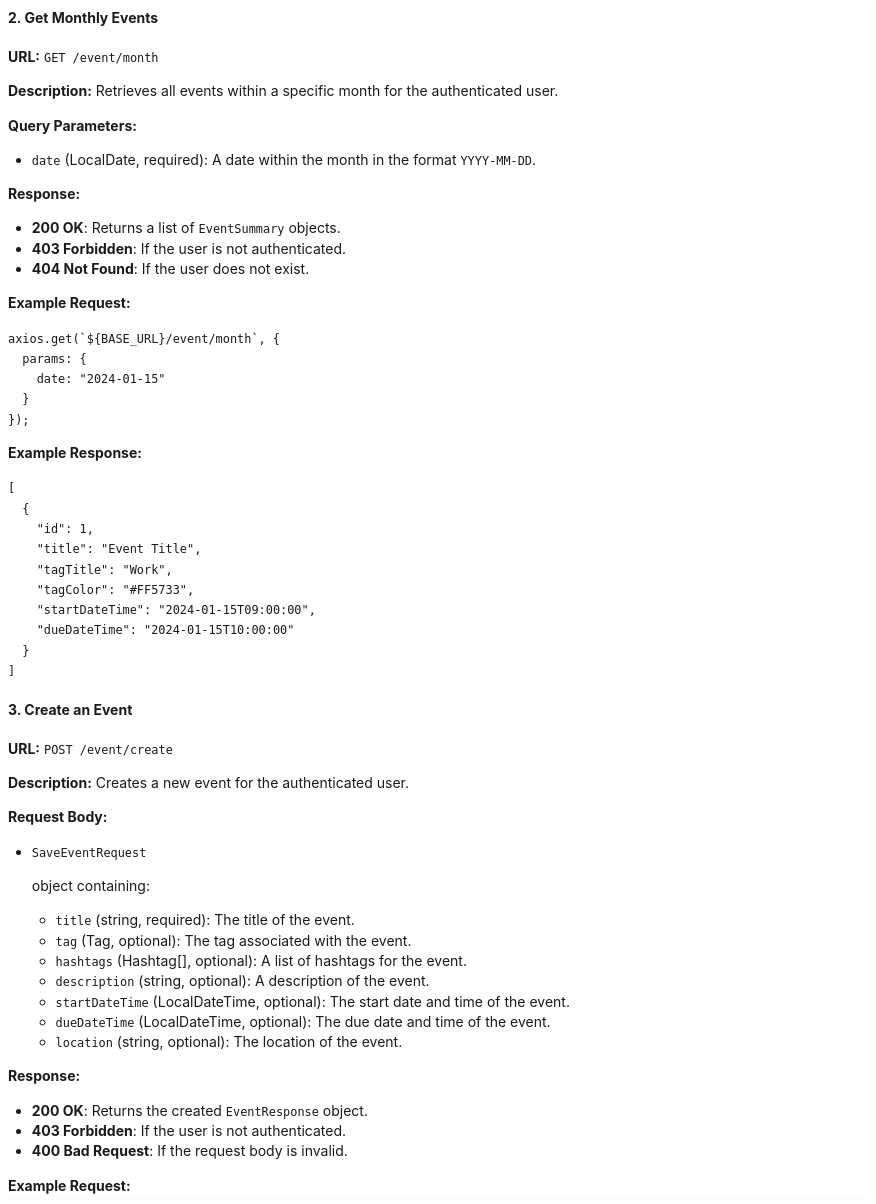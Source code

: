 #### 2. Get Monthly Events

**URL:** `GET /event/month`

**Description:** Retrieves all events within a specific month for the authenticated user.

**Query Parameters:**

- `date` (LocalDate, required): A date within the month in the format `YYYY-MM-DD`.

**Response:**

- **200 OK**: Returns a list of `EventSummary` objects.
- **403 Forbidden**: If the user is not authenticated.
- **404 Not Found**: If the user does not exist.

**Example Request:**

```
axios.get(`${BASE_URL}/event/month`, {
  params: {
    date: "2024-01-15"
  }
});
```

**Example Response:**

```
[
  {
    "id": 1,
    "title": "Event Title",
    "tagTitle": "Work",
    "tagColor": "#FF5733",
    "startDateTime": "2024-01-15T09:00:00",
    "dueDateTime": "2024-01-15T10:00:00"
  }
]
```

#### 3. Create an Event

**URL:** `POST /event/create`

**Description:** Creates a new event for the authenticated user.

**Request Body:**

- ```
  SaveEventRequest
  ```

   object containing:

  - `title` (string, required): The title of the event.
  - `tag` (Tag, optional): The tag associated with the event.
  - `hashtags` (Hashtag[], optional): A list of hashtags for the event.
  - `description` (string, optional): A description of the event.
  - `startDateTime` (LocalDateTime, optional): The start date and time of the event.
  - `dueDateTime` (LocalDateTime, optional): The due date and time of the event.
  - `location` (string, optional): The location of the event.

**Response:**

- **200 OK**: Returns the created `EventResponse` object.
- **403 Forbidden**: If the user is not authenticated.
- **400 Bad Request**: If the request body is invalid.

**Example Request:**
  ```